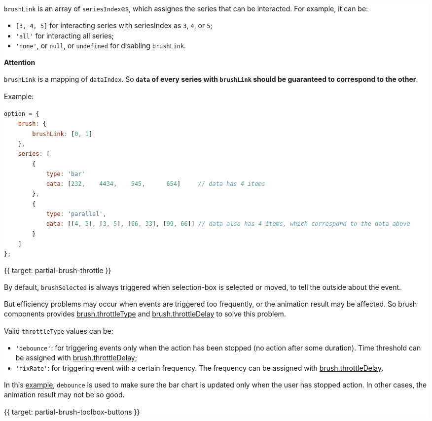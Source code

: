 `brushLink` is an array of `seriesIndex`es, which assignes the series that can be interacted. For example, it can be:

+ `[3, 4, 5]` for interacting series with seriesIndex as `3`, `4`, or `5`;
+ `'all'` for interacting all series;
+ `'none'`, or `null`, or `undefined` for disabling `brushLink`.

**Attention**

`brushLink` is a mapping of `dataIndex`. So **`data` of every series with `brushLink` should be guaranteed to correspond to the other**.

Example:
```javascript
option = {
    brush: {
        brushLink: [0, 1]
    },
    series: [
        {
            type: 'bar'
            data: [232,    4434,    545,      654]     // data has 4 items
        },
        {
            type: 'parallel',
            data: [[4, 5], [3, 5], [66, 33], [99, 66]] // data also has 4 items, which correspond to the data above
        }
    ]
};
```




{{ target: partial-brush-throttle }}

By default, `brushSelected` is always triggered when selection-box is selected or moved, to tell the outside about the event.

But efficiency problems may occur when events are triggered too frequently, or the animation result may be affected. So brush components provides [brush.throttleType](~brush.throttleType) and [brush.throttleDelay](~brush.throttleDelay) to solve this problem.

Valid `throttleType` values can be:
+ `'debounce'`: for triggering events only when the action has been stopped (no action after some duration). Time threshold can be assigned with [brush.throttleDelay](~brush.throttleDelay);
+ `'fixRate'`: for triggering event with a certain frequency. The frequency can be assigned with [brush.throttleDelay](~brush.throttleDelay).


In this [example](${galleryViewPath}scatter-map-brush&edit=1&reset=1), `debounce` is used to make sure the bar chart is updated only when the user has stopped action. In other cases, the animation result may not be so good.




{{ target: partial-brush-toolbox-buttons }}
